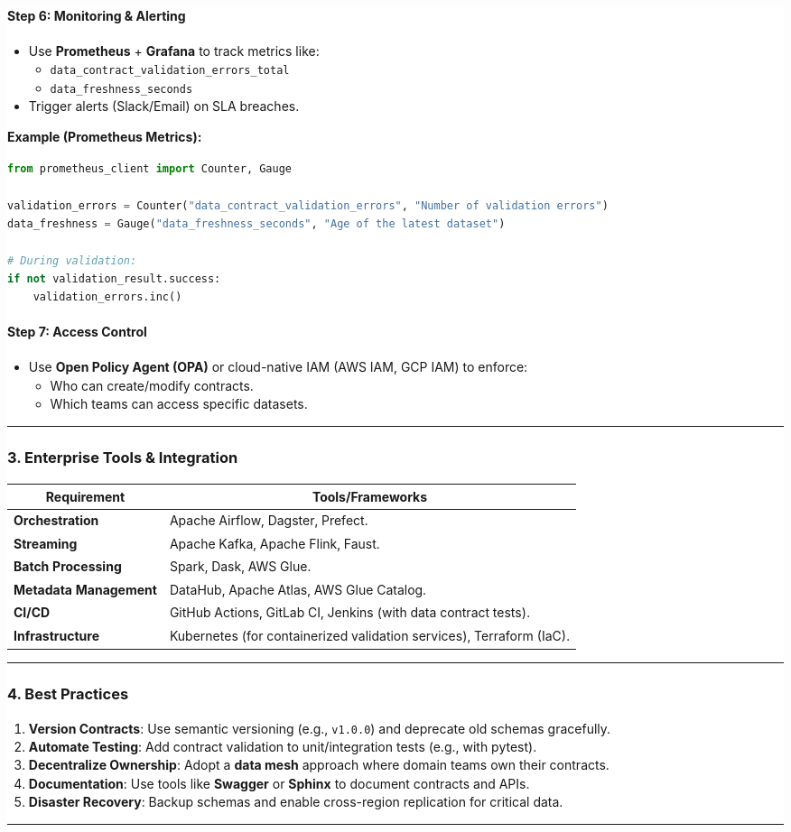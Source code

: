 ```python
```

#### **Step 6: Monitoring & Alerting**
- Use **Prometheus** + **Grafana** to track metrics like:
  - `data_contract_validation_errors_total`
  - `data_freshness_seconds`
- Trigger alerts (Slack/Email) on SLA breaches.

**Example (Prometheus Metrics):**
```python
from prometheus_client import Counter, Gauge

validation_errors = Counter("data_contract_validation_errors", "Number of validation errors")
data_freshness = Gauge("data_freshness_seconds", "Age of the latest dataset")

# During validation:
if not validation_result.success:
    validation_errors.inc()
```

#### **Step 7: Access Control**
- Use **Open Policy Agent (OPA)** or cloud-native IAM (AWS IAM, GCP IAM) to enforce:
  - Who can create/modify contracts.
  - Which teams can access specific datasets.

---

### **3. Enterprise Tools & Integration**
| **Requirement**          | **Tools/Frameworks**                                                                 |
|--------------------------|-------------------------------------------------------------------------------------|
| **Orchestration**        | Apache Airflow, Dagster, Prefect.                                                   |
| **Streaming**            | Apache Kafka, Apache Flink, Faust.                                                  |
| **Batch Processing**     | Spark, Dask, AWS Glue.                                                              |
| **Metadata Management**  | DataHub, Apache Atlas, AWS Glue Catalog.                                            |
| **CI/CD**                | GitHub Actions, GitLab CI, Jenkins (with data contract tests).                      |
| **Infrastructure**       | Kubernetes (for containerized validation services), Terraform (IaC).                |

---

### **4. Best Practices**
1. **Version Contracts**: Use semantic versioning (e.g., `v1.0.0`) and deprecate old schemas gracefully.
2. **Automate Testing**: Add contract validation to unit/integration tests (e.g., with pytest).
3. **Decentralize Ownership**: Adopt a **data mesh** approach where domain teams own their contracts.
4. **Documentation**: Use tools like **Swagger** or **Sphinx** to document contracts and APIs.
5. **Disaster Recovery**: Backup schemas and enable cross-region replication for critical data.

---